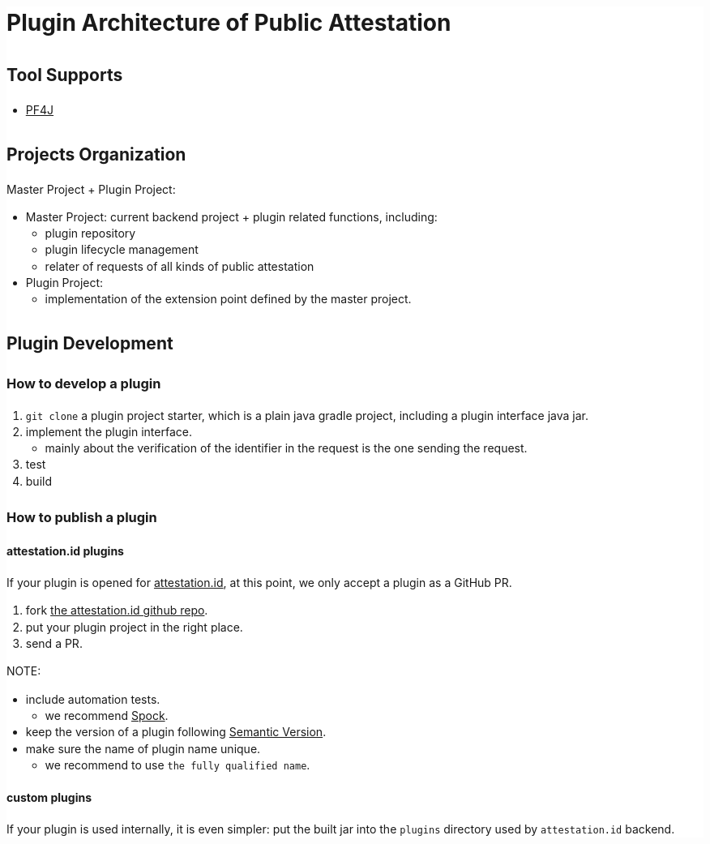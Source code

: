 # Plugin Architecture of Public Attestation

## Tool Supports

- [PF4J](https://pf4j.org/)

## Projects Organization

Master Project + Plugin Project:

- Master Project: current backend project + plugin related functions, including:
  - plugin repository
  - plugin lifecycle management
  - relater of requests of all kinds of public attestation
- Plugin Project:
  - implementation of the extension point defined by the master project.

## Plugin Development

### How to develop a plugin

1. `git clone` a plugin project starter, which is a plain java gradle project, including a plugin interface java jar.
1. implement the plugin interface.
   - mainly about the verification of the identifier in the request is the one sending the request.
1. test
1. build

### How to publish a plugin

#### attestation.id plugins

If your plugin is opened for [attestation.id](https://stage.attestation.id/), at this point, we only accept a plugin as a GitHub PR.

1. fork [the attestation.id github repo](https://github.com/AlphaWallet/attestation.id).
1. put your plugin project in the right place.
1. send a PR.

NOTE:

- include automation tests.
  - we recommend [Spock](http://spockframework.org/).
- keep the version of a plugin following [Semantic Version](https://semver.org/).
- make sure the name of plugin name unique.
  - we recommend to use `the fully qualified name`.

#### custom plugins

If your plugin is used internally, it is even simpler: put the built jar into the `plugins` directory used by `attestation.id` backend.
